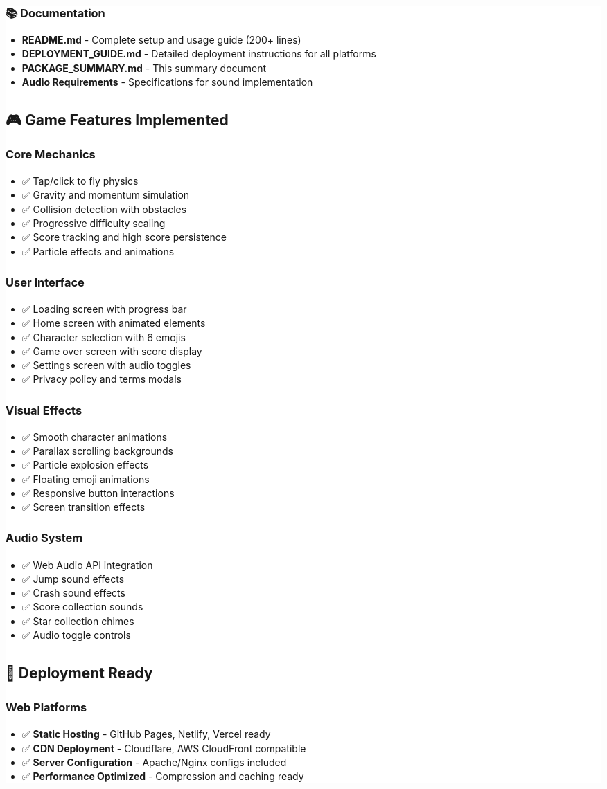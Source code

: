 ### 📚 Documentation
- **README.md** - Complete setup and usage guide (200+ lines)
- **DEPLOYMENT_GUIDE.md** - Detailed deployment instructions for all platforms
- **PACKAGE_SUMMARY.md** - This summary document
- **Audio Requirements** - Specifications for sound implementation

## 🎮 Game Features Implemented

### Core Mechanics
- ✅ Tap/click to fly physics
- ✅ Gravity and momentum simulation
- ✅ Collision detection with obstacles
- ✅ Progressive difficulty scaling
- ✅ Score tracking and high score persistence
- ✅ Particle effects and animations

### User Interface
- ✅ Loading screen with progress bar
- ✅ Home screen with animated elements
- ✅ Character selection with 6 emojis
- ✅ Game over screen with score display
- ✅ Settings screen with audio toggles
- ✅ Privacy policy and terms modals

### Visual Effects
- ✅ Smooth character animations
- ✅ Parallax scrolling backgrounds
- ✅ Particle explosion effects
- ✅ Floating emoji animations
- ✅ Responsive button interactions
- ✅ Screen transition effects

### Audio System
- ✅ Web Audio API integration
- ✅ Jump sound effects
- ✅ Crash sound effects
- ✅ Score collection sounds
- ✅ Star collection chimes
- ✅ Audio toggle controls

## 🚀 Deployment Ready

### Web Platforms
- ✅ **Static Hosting** - GitHub Pages, Netlify, Vercel ready
- ✅ **CDN Deployment** - Cloudflare, AWS CloudFront compatible
- ✅ **Server Configuration** - Apache/Nginx configs included
- ✅ **Performance Optimized** - Compression and caching ready
